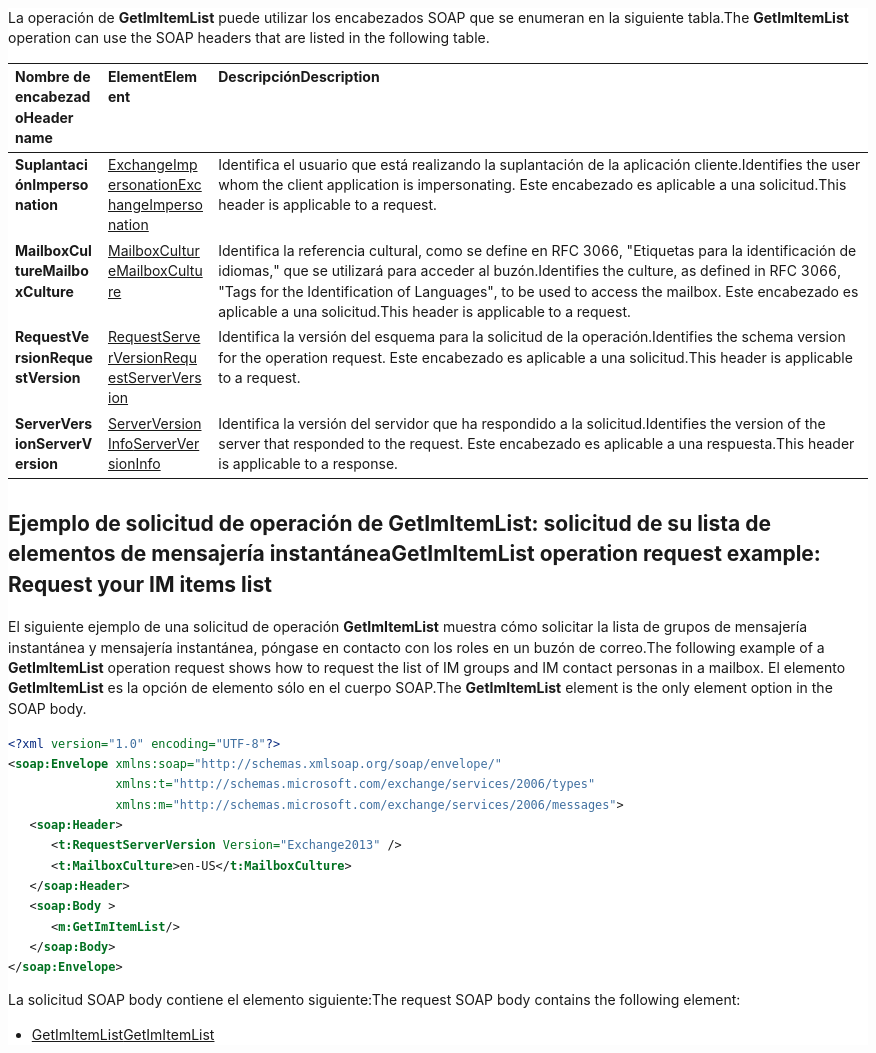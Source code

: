 <span data-ttu-id="d8da7-110">La operación de **GetImItemList** puede utilizar los encabezados SOAP que se enumeran en la siguiente tabla.</span><span class="sxs-lookup"><span data-stu-id="d8da7-110">The **GetImItemList** operation can use the SOAP headers that are listed in the following table.</span></span> 
  
|<span data-ttu-id="d8da7-111">**Nombre de encabezado**</span><span class="sxs-lookup"><span data-stu-id="d8da7-111">**Header name**</span></span>|<span data-ttu-id="d8da7-112">**Element**</span><span class="sxs-lookup"><span data-stu-id="d8da7-112">**Element**</span></span>|<span data-ttu-id="d8da7-113">**Descripción**</span><span class="sxs-lookup"><span data-stu-id="d8da7-113">**Description**</span></span>|
|:-----|:-----|:-----|
|<span data-ttu-id="d8da7-114">**Suplantación**</span><span class="sxs-lookup"><span data-stu-id="d8da7-114">**Impersonation**</span></span> <br/> |[<span data-ttu-id="d8da7-115">ExchangeImpersonation</span><span class="sxs-lookup"><span data-stu-id="d8da7-115">ExchangeImpersonation</span></span>](exchangeimpersonation.md) <br/> |<span data-ttu-id="d8da7-116">Identifica el usuario que está realizando la suplantación de la aplicación cliente.</span><span class="sxs-lookup"><span data-stu-id="d8da7-116">Identifies the user whom the client application is impersonating.</span></span> <span data-ttu-id="d8da7-117">Este encabezado es aplicable a una solicitud.</span><span class="sxs-lookup"><span data-stu-id="d8da7-117">This header is applicable to a request.</span></span>  <br/> |
|<span data-ttu-id="d8da7-118">**MailboxCulture**</span><span class="sxs-lookup"><span data-stu-id="d8da7-118">**MailboxCulture**</span></span> <br/> |[<span data-ttu-id="d8da7-119">MailboxCulture</span><span class="sxs-lookup"><span data-stu-id="d8da7-119">MailboxCulture</span></span>](mailboxculture.md) <br/> |<span data-ttu-id="d8da7-120">Identifica la referencia cultural, como se define en RFC 3066, "Etiquetas para la identificación de idiomas," que se utilizará para acceder al buzón.</span><span class="sxs-lookup"><span data-stu-id="d8da7-120">Identifies the culture, as defined in RFC 3066, "Tags for the Identification of Languages", to be used to access the mailbox.</span></span> <span data-ttu-id="d8da7-121">Este encabezado es aplicable a una solicitud.</span><span class="sxs-lookup"><span data-stu-id="d8da7-121">This header is applicable to a request.</span></span>  <br/> |
|<span data-ttu-id="d8da7-122">**RequestVersion**</span><span class="sxs-lookup"><span data-stu-id="d8da7-122">**RequestVersion**</span></span> <br/> |[<span data-ttu-id="d8da7-123">RequestServerVersion</span><span class="sxs-lookup"><span data-stu-id="d8da7-123">RequestServerVersion</span></span>](requestserverversion.md) <br/> |<span data-ttu-id="d8da7-124">Identifica la versión del esquema para la solicitud de la operación.</span><span class="sxs-lookup"><span data-stu-id="d8da7-124">Identifies the schema version for the operation request.</span></span> <span data-ttu-id="d8da7-125">Este encabezado es aplicable a una solicitud.</span><span class="sxs-lookup"><span data-stu-id="d8da7-125">This header is applicable to a request.</span></span>  <br/> |
|<span data-ttu-id="d8da7-126">**ServerVersion**</span><span class="sxs-lookup"><span data-stu-id="d8da7-126">**ServerVersion**</span></span> <br/> |[<span data-ttu-id="d8da7-127">ServerVersionInfo</span><span class="sxs-lookup"><span data-stu-id="d8da7-127">ServerVersionInfo</span></span>](serverversioninfo.md) <br/> |<span data-ttu-id="d8da7-128">Identifica la versión del servidor que ha respondido a la solicitud.</span><span class="sxs-lookup"><span data-stu-id="d8da7-128">Identifies the version of the server that responded to the request.</span></span> <span data-ttu-id="d8da7-129">Este encabezado es aplicable a una respuesta.</span><span class="sxs-lookup"><span data-stu-id="d8da7-129">This header is applicable to a response.</span></span>  <br/> |
   
## <a name="getimitemlist-operation-request-example-request-your-im-items-list"></a><span data-ttu-id="d8da7-130">Ejemplo de solicitud de operación de GetImItemList: solicitud de su lista de elementos de mensajería instantánea</span><span class="sxs-lookup"><span data-stu-id="d8da7-130">GetImItemList operation request example: Request your IM items list</span></span>

<span data-ttu-id="d8da7-131">El siguiente ejemplo de una solicitud de operación **GetImItemList** muestra cómo solicitar la lista de grupos de mensajería instantánea y mensajería instantánea, póngase en contacto con los roles en un buzón de correo.</span><span class="sxs-lookup"><span data-stu-id="d8da7-131">The following example of a **GetImItemList** operation request shows how to request the list of IM groups and IM contact personas in a mailbox.</span></span> <span data-ttu-id="d8da7-132">El elemento **GetImItemList** es la opción de elemento sólo en el cuerpo SOAP.</span><span class="sxs-lookup"><span data-stu-id="d8da7-132">The **GetImItemList** element is the only element option in the SOAP body.</span></span> 
  
```XML
<?xml version="1.0" encoding="UTF-8"?>
<soap:Envelope xmlns:soap="http://schemas.xmlsoap.org/soap/envelope/"
               xmlns:t="http://schemas.microsoft.com/exchange/services/2006/types"
               xmlns:m="http://schemas.microsoft.com/exchange/services/2006/messages">
   <soap:Header>
      <t:RequestServerVersion Version="Exchange2013" />
      <t:MailboxCulture>en-US</t:MailboxCulture>
   </soap:Header>
   <soap:Body >
      <m:GetImItemList/>
   </soap:Body>
</soap:Envelope>
```

<span data-ttu-id="d8da7-133">La solicitud SOAP body contiene el elemento siguiente:</span><span class="sxs-lookup"><span data-stu-id="d8da7-133">The request SOAP body contains the following element:</span></span>
  
- [<span data-ttu-id="d8da7-134">GetImItemList</span><span class="sxs-lookup"><span data-stu-id="d8da7-134">GetImItemList</span></span>](getimitemlist.md)
    